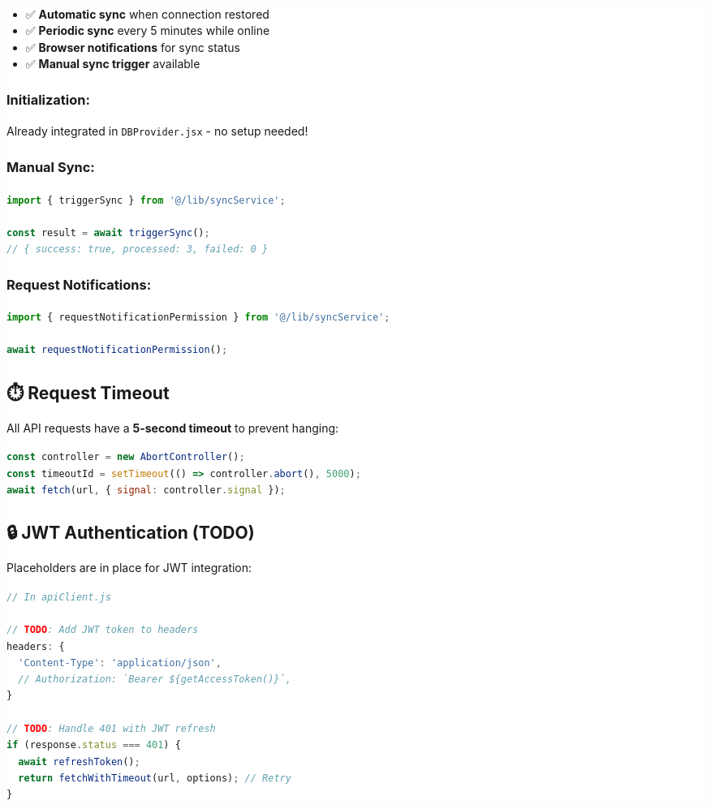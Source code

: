- ✅ **Automatic sync** when connection restored
- ✅ **Periodic sync** every 5 minutes while online
- ✅ **Browser notifications** for sync status
- ✅ **Manual sync trigger** available

### Initialization:

Already integrated in `DBProvider.jsx` - no setup needed!

### Manual Sync:

```javascript
import { triggerSync } from '@/lib/syncService';

const result = await triggerSync();
// { success: true, processed: 3, failed: 0 }
```

### Request Notifications:

```javascript
import { requestNotificationPermission } from '@/lib/syncService';

await requestNotificationPermission();
```

## ⏱️ Request Timeout

All API requests have a **5-second timeout** to prevent hanging:

```javascript
const controller = new AbortController();
const timeoutId = setTimeout(() => controller.abort(), 5000);
await fetch(url, { signal: controller.signal });
```

## 🔒 JWT Authentication (TODO)

Placeholders are in place for JWT integration:

```javascript
// In apiClient.js

// TODO: Add JWT token to headers
headers: {
  'Content-Type': 'application/json',
  // Authorization: `Bearer ${getAccessToken()}`,
}

// TODO: Handle 401 with JWT refresh
if (response.status === 401) {
  await refreshToken();
  return fetchWithTimeout(url, options); // Retry
}
```
